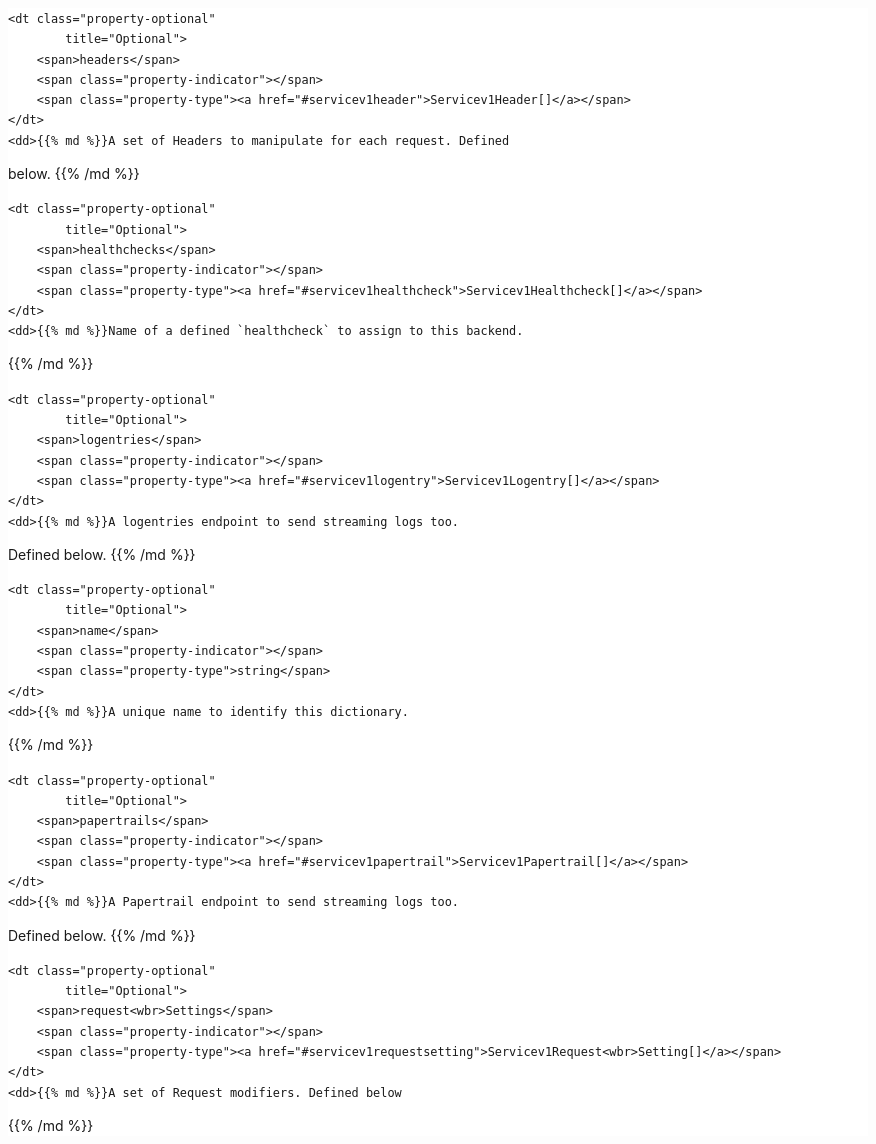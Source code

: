     <dt class="property-optional"
            title="Optional">
        <span>headers</span>
        <span class="property-indicator"></span>
        <span class="property-type"><a href="#servicev1header">Servicev1Header[]</a></span>
    </dt>
    <dd>{{% md %}}A set of Headers to manipulate for each request. Defined
below.
{{% /md %}}</dd>

    <dt class="property-optional"
            title="Optional">
        <span>healthchecks</span>
        <span class="property-indicator"></span>
        <span class="property-type"><a href="#servicev1healthcheck">Servicev1Healthcheck[]</a></span>
    </dt>
    <dd>{{% md %}}Name of a defined `healthcheck` to assign to this backend.
{{% /md %}}</dd>

    <dt class="property-optional"
            title="Optional">
        <span>logentries</span>
        <span class="property-indicator"></span>
        <span class="property-type"><a href="#servicev1logentry">Servicev1Logentry[]</a></span>
    </dt>
    <dd>{{% md %}}A logentries endpoint to send streaming logs too.
Defined below.
{{% /md %}}</dd>

    <dt class="property-optional"
            title="Optional">
        <span>name</span>
        <span class="property-indicator"></span>
        <span class="property-type">string</span>
    </dt>
    <dd>{{% md %}}A unique name to identify this dictionary.
{{% /md %}}</dd>

    <dt class="property-optional"
            title="Optional">
        <span>papertrails</span>
        <span class="property-indicator"></span>
        <span class="property-type"><a href="#servicev1papertrail">Servicev1Papertrail[]</a></span>
    </dt>
    <dd>{{% md %}}A Papertrail endpoint to send streaming logs too.
Defined below.
{{% /md %}}</dd>

    <dt class="property-optional"
            title="Optional">
        <span>request<wbr>Settings</span>
        <span class="property-indicator"></span>
        <span class="property-type"><a href="#servicev1requestsetting">Servicev1Request<wbr>Setting[]</a></span>
    </dt>
    <dd>{{% md %}}A set of Request modifiers. Defined below
{{% /md %}}</dd>
